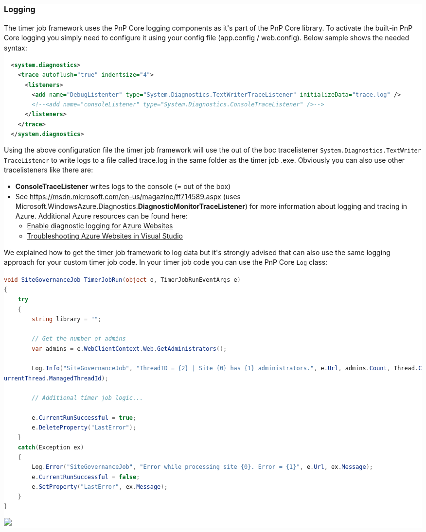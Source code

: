 ### Logging ###
The timer job framework uses the PnP Core logging components as it's part of the PnP Core library. To activate the built-in PnP Core logging you simply need to configure it using your config file (app.config / web.config). Below sample shows the needed syntax:

```XML
  <system.diagnostics>
    <trace autoflush="true" indentsize="4">
      <listeners>
        <add name="DebugListenter" type="System.Diagnostics.TextWriterTraceListener" initializeData="trace.log" />
        <!--<add name="consoleListener" type="System.Diagnostics.ConsoleTraceListener" />-->
      </listeners>
    </trace>
  </system.diagnostics>
```

Using the above configuration file the timer job framework will use the out of the boc tracelistener `System.Diagnostics.TextWriterTraceListener` to write logs to a file called trace.log in the same folder as the timer job .exe. Obviously you can also use other tracelisteners like there are:
- **ConsoleTraceListener** writes logs to the console (= out of the box)
- See https://msdn.microsoft.com/en-us/magazine/ff714589.aspx (uses Microsoft.WindowsAzure.Diagnostics.**DiagnosticMonitorTraceListener**) for more information about logging and tracing in Azure. Additional Azure resources can be found here:
    - [Enable diagnostic logging for Azure Websites](http://azure.microsoft.com/en-us/documentation/articles/web-sites-enable-diagnostic-log/)
    - [Troubleshooting Azure Websites in Visual Studio](http://azure.microsoft.com/en-us/documentation/articles/web-sites-dotnet-troubleshoot-visual-studio/)

We explained how to get the timer job framework to log data but it's strongly advised that can also use the same logging approach for your custom timer job code. In your timer job code you can use the PnP Core `Log` class:

```C#
void SiteGovernanceJob_TimerJobRun(object o, TimerJobRunEventArgs e)
{
    try
    {
        string library = "";

        // Get the number of admins
        var admins = e.WebClientContext.Web.GetAdministrators();

        Log.Info("SiteGovernanceJob", "ThreadID = {2} | Site {0} has {1} administrators.", e.Url, admins.Count, Thread.CurrentThread.ManagedThreadId);

        // Additional timer job logic...

        e.CurrentRunSuccessful = true;
        e.DeleteProperty("LastError");
    }
    catch(Exception ex)
    {
        Log.Error("SiteGovernanceJob", "Error while processing site {0}. Error = {1}", e.Url, ex.Message);
        e.CurrentRunSuccessful = false;
        e.SetProperty("LastError", ex.Message);
    }
}
```

<img src="https://telemetry.sharepointpnp.com/pnp-sites-core/core/timerjobframework" /> 

